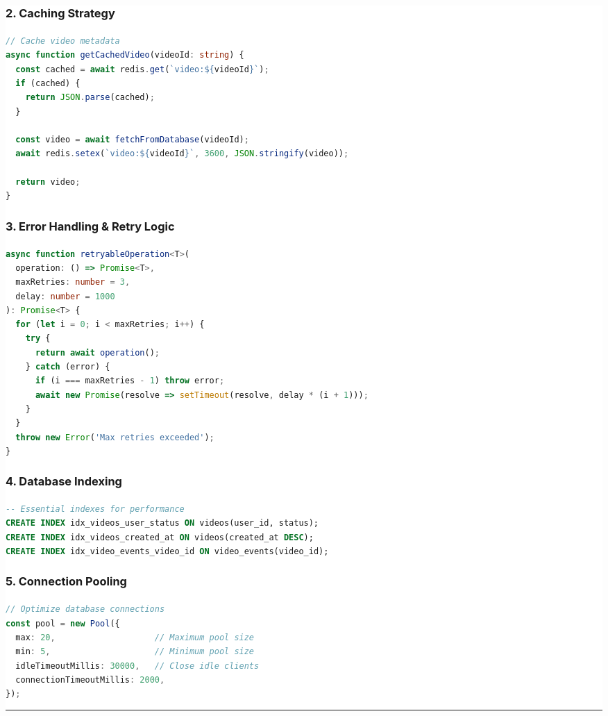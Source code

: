 ### 2. Caching Strategy

```typescript
// Cache video metadata
async function getCachedVideo(videoId: string) {
  const cached = await redis.get(`video:${videoId}`);
  if (cached) {
    return JSON.parse(cached);
  }

  const video = await fetchFromDatabase(videoId);
  await redis.setex(`video:${videoId}`, 3600, JSON.stringify(video));
  
  return video;
}
```

### 3. Error Handling & Retry Logic

```typescript
async function retryableOperation<T>(
  operation: () => Promise<T>,
  maxRetries: number = 3,
  delay: number = 1000
): Promise<T> {
  for (let i = 0; i < maxRetries; i++) {
    try {
      return await operation();
    } catch (error) {
      if (i === maxRetries - 1) throw error;
      await new Promise(resolve => setTimeout(resolve, delay * (i + 1)));
    }
  }
  throw new Error('Max retries exceeded');
}
```

### 4. Database Indexing

```sql
-- Essential indexes for performance
CREATE INDEX idx_videos_user_status ON videos(user_id, status);
CREATE INDEX idx_videos_created_at ON videos(created_at DESC);
CREATE INDEX idx_video_events_video_id ON video_events(video_id);
```

### 5. Connection Pooling

```typescript
// Optimize database connections
const pool = new Pool({
  max: 20,                    // Maximum pool size
  min: 5,                     // Minimum pool size
  idleTimeoutMillis: 30000,   // Close idle clients
  connectionTimeoutMillis: 2000,
});
```

---